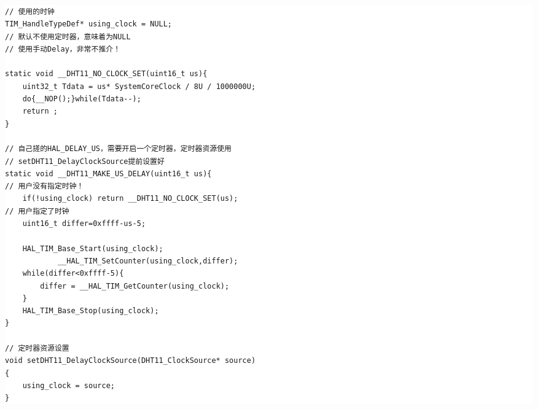 ```
// 使用的时钟
TIM_HandleTypeDef* using_clock = NULL;
// 默认不使用定时器，意味着为NULL
// 使用手动Delay，非常不推介！

static void __DHT11_NO_CLOCK_SET(uint16_t us){
    uint32_t Tdata = us* SystemCoreClock / 8U / 1000000U;
    do{__NOP();}while(Tdata--);
    return ;
}

// 自己搓的HAL_DELAY_US，需要开启一个定时器，定时器资源使用
// setDHT11_DelayClockSource提前设置好
static void __DHT11_MAKE_US_DELAY(uint16_t us){
// 用户没有指定时钟！
    if(!using_clock) return __DHT11_NO_CLOCK_SET(us);
// 用户指定了时钟
    uint16_t differ=0xffff-us-5;

    HAL_TIM_Base_Start(using_clock);
            __HAL_TIM_SetCounter(using_clock,differ);
    while(differ<0xffff-5){
        differ = __HAL_TIM_GetCounter(using_clock);
    }
    HAL_TIM_Base_Stop(using_clock);
}

// 定时器资源设置
void setDHT11_DelayClockSource(DHT11_ClockSource* source)
{
    using_clock = source;
}
```
